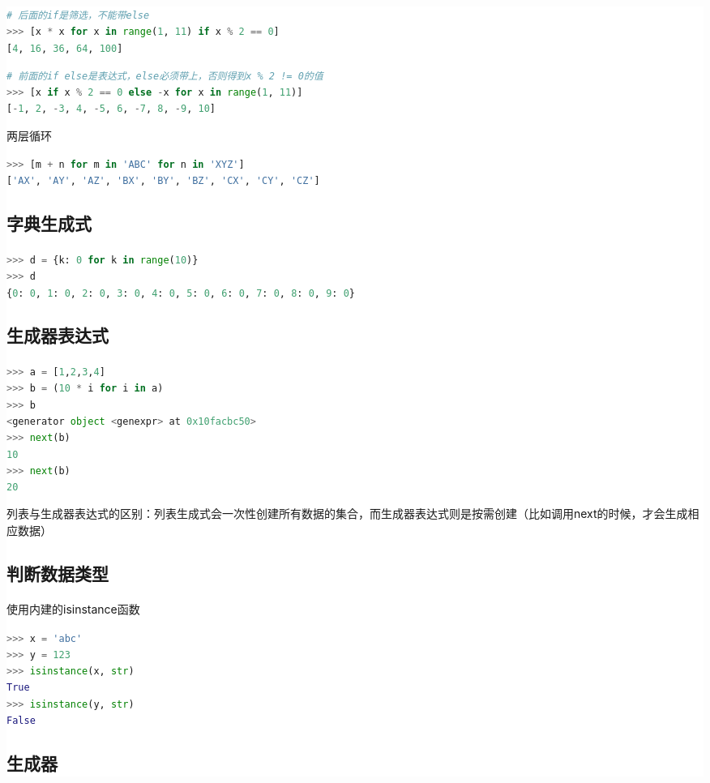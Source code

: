 ```python
# 后面的if是筛选，不能带else
>>> [x * x for x in range(1, 11) if x % 2 == 0]
[4, 16, 36, 64, 100]
```

```python
# 前面的if else是表达式，else必须带上，否则得到x % 2 != 0的值
>>> [x if x % 2 == 0 else -x for x in range(1, 11)]
[-1, 2, -3, 4, -5, 6, -7, 8, -9, 10]
```

两层循环

```python
>>> [m + n for m in 'ABC' for n in 'XYZ']
['AX', 'AY', 'AZ', 'BX', 'BY', 'BZ', 'CX', 'CY', 'CZ']
```

## 字典生成式

```python
>>> d = {k: 0 for k in range(10)}
>>> d
{0: 0, 1: 0, 2: 0, 3: 0, 4: 0, 5: 0, 6: 0, 7: 0, 8: 0, 9: 0}
```

## 生成器表达式

```python
>>> a = [1,2,3,4]
>>> b = (10 * i for i in a)
>>> b
<generator object <genexpr> at 0x10facbc50>
>>> next(b)
10
>>> next(b)
20
```

列表与生成器表达式的区别：列表生成式会一次性创建所有数据的集合，而生成器表达式则是按需创建（比如调用next的时候，才会生成相应数据）

## 判断数据类型

使用内建的isinstance函数

```python
>>> x = 'abc'
>>> y = 123
>>> isinstance(x, str)
True
>>> isinstance(y, str)
False
```

## 生成器
